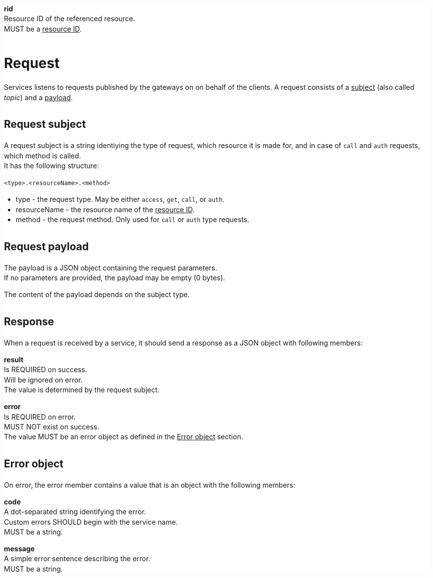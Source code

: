**rid**  
Resource ID of the referenced resource.  
MUST be a [resource ID](#resource-id).


# Request
Services listens to requests published by the gateways on on behalf of the clients. A request consists of a [subject](#request-subject) (also called *topic*) and a [payload](#request-payload).

## Request subject

A request subject is a string identiying the type of request, which resource it is made for, and in case of `call` and `auth` requests, which method is called.   
It has the following structure:

`<type>.<resourceName>.<method>`

* type - the request type. May be either `access`, `get`, `call`, or `auth`.
* resourceName - the resource name of the [resource ID](#resource-id).
* method - the request method. Only used for `call` or `auth` type requests.

## Request payload

The payload is a JSON object containing the request parameters.  
If no parameters are provided, the payload may be empty (0 bytes).

The content of the payload depends on the subject type.

## Response
When a request is received by a service, it should send a response as a JSON object with following members:

**result**  
Is REQUIRED on success.  
Will be ignored on error.  
The value is determined by the request subject.  

**error**  
Is REQUIRED on error.  
MUST NOT exist on success.  
The value MUST be an error object as defined in the [Error object](#error-object) section.  

## Error object

On error, the error member contains a value that is an object with the following members:

**code**  
A dot-separated string identifying the error.  
Custom errors SHOULD begin with the service name.  
MUST be a string.

**message**  
A simple error sentence describing the error.  
MUST be a string.  
